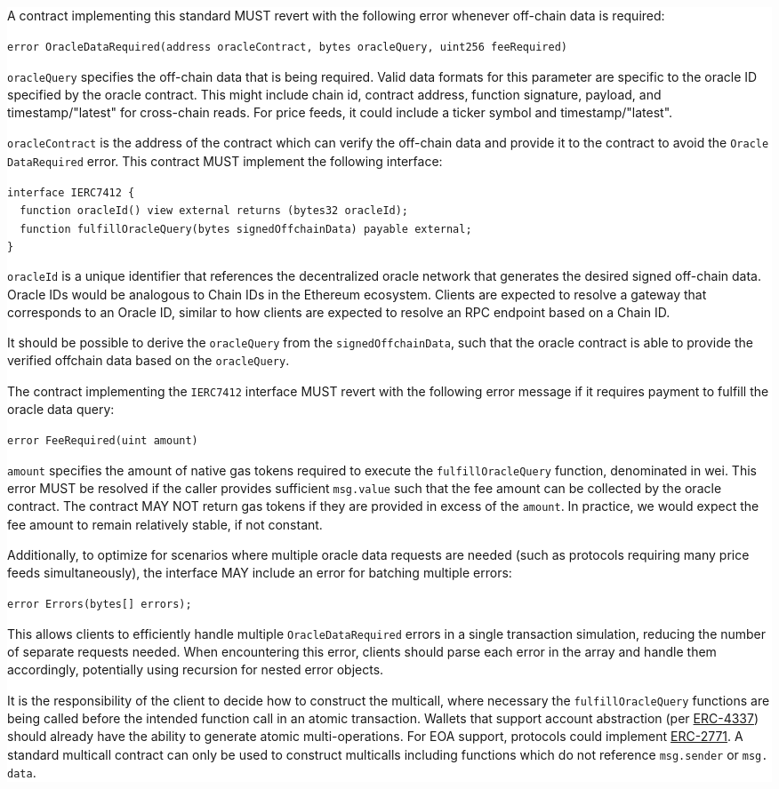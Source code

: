 A contract implementing this standard MUST revert with the following error whenever off-chain data is required:

```solidity
error OracleDataRequired(address oracleContract, bytes oracleQuery, uint256 feeRequired)
```

`oracleQuery` specifies the off-chain data that is being required. Valid data formats for this parameter are specific to the oracle ID specified by the oracle contract. This might include chain id, contract address, function signature, payload, and timestamp/"latest" for cross-chain reads. For price feeds, it could include a ticker symbol and timestamp/"latest".

`oracleContract` is the address of the contract which can verify the off-chain data and provide it to the contract to avoid the `OracleDataRequired` error. This contract MUST implement the following interface:

```solidity
interface IERC7412 {
  function oracleId() view external returns (bytes32 oracleId);
  function fulfillOracleQuery(bytes signedOffchainData) payable external;
}
```

`oracleId` is a unique identifier that references the decentralized oracle network that generates the desired signed off-chain data. Oracle IDs would be analogous to Chain IDs in the Ethereum ecosystem. Clients are expected to resolve a gateway that corresponds to an Oracle ID, similar to how clients are expected to resolve an RPC endpoint based on a Chain ID.

It should be possible to derive the `oracleQuery` from the `signedOffchainData`, such that the oracle contract is able to provide the verified offchain data based on the `oracleQuery`.

The contract implementing the `IERC7412` interface MUST revert with the following error message if it requires payment to fulfill the oracle data query:

```solidity
error FeeRequired(uint amount)
```

`amount` specifies the amount of native gas tokens required to execute the `fulfillOracleQuery` function, denominated in wei. This error MUST be resolved if the caller provides sufficient `msg.value` such that the fee amount can be collected by the oracle contract. The contract MAY NOT return gas tokens if they are provided in excess of the `amount`. In practice, we would expect the fee amount to remain relatively stable, if not constant.

Additionally, to optimize for scenarios where multiple oracle data requests are needed (such as protocols requiring many price feeds simultaneously), the interface MAY include an error for batching multiple errors:

```solidity
error Errors(bytes[] errors);
```

This allows clients to efficiently handle multiple `OracleDataRequired` errors in a single transaction simulation, reducing the number of separate requests needed. When encountering this error, clients should parse each error in the array and handle them accordingly, potentially using recursion for nested error objects.

It is the responsibility of the client to decide how to construct the multicall, where necessary the `fulfillOracleQuery` functions are being called before the intended function call in an atomic transaction. Wallets that support account abstraction (per [ERC-4337](./eip-4337.md)) should already have the ability to generate atomic multi-operations. For EOA support, protocols could implement [ERC-2771](./eip-2771.md). A standard multicall contract can only be used to construct multicalls including functions which do not reference `msg.sender` or `msg.data`.
